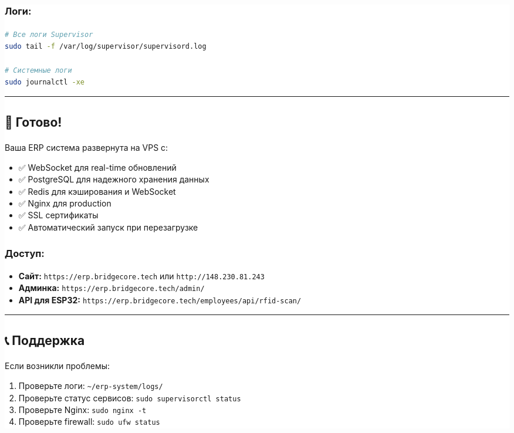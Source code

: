 ### Логи:

```bash
# Все логи Supervisor
sudo tail -f /var/log/supervisor/supervisord.log

# Системные логи
sudo journalctl -xe
```

---

## 🎉 Готово!

Ваша ERP система развернута на VPS с:
- ✅ WebSocket для real-time обновлений
- ✅ PostgreSQL для надежного хранения данных
- ✅ Redis для кэширования и WebSocket
- ✅ Nginx для production
- ✅ SSL сертификаты
- ✅ Автоматический запуск при перезагрузке

### Доступ:

- **Сайт:** `https://erp.bridgecore.tech` или `http://148.230.81.243`
- **Админка:** `https://erp.bridgecore.tech/admin/`
- **API для ESP32:** `https://erp.bridgecore.tech/employees/api/rfid-scan/`

---

## 📞 Поддержка

Если возникли проблемы:
1. Проверьте логи: `~/erp-system/logs/`
2. Проверьте статус сервисов: `sudo supervisorctl status`
3. Проверьте Nginx: `sudo nginx -t`
4. Проверьте firewall: `sudo ufw status`

